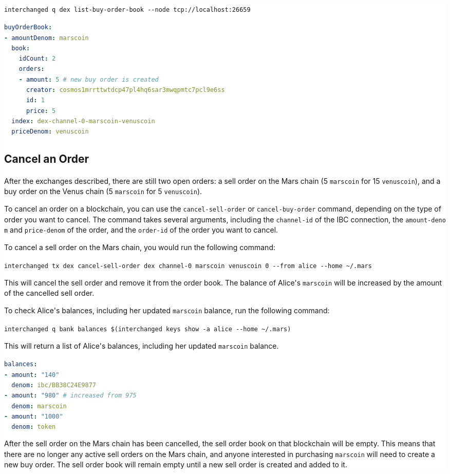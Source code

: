 ```
interchanged q dex list-buy-order-book --node tcp://localhost:26659
```

```yml
buyOrderBook:
- amountDenom: marscoin
  book:
    idCount: 2
    orders:
    - amount: 5 # new buy order is created
      creator: cosmos1mrrttwtdcp47pl4hq6sar3mwqpmtc7pcl9e6ss
      id: 1
      price: 5
  index: dex-channel-0-marscoin-venuscoin
  priceDenom: venuscoin
```

## Cancel an Order

After the exchanges described, there are still two open orders: a sell order on the Mars chain (5 `marscoin` for 15 `venuscoin`), and a buy order on the Venus chain (5 `marscoin` for 5 `venuscoin`).

To cancel an order on a blockchain, you can use the `cancel-sell-order` or `cancel-buy-order` command, depending on the type of order you want to cancel. The command takes several arguments, including the `channel-id` of the IBC connection, the `amount-denom` and `price-denom` of the order, and the `order-id` of the order you want to cancel.

To cancel a sell order on the Mars chain, you would run the following command:

```
interchanged tx dex cancel-sell-order dex channel-0 marscoin venuscoin 0 --from alice --home ~/.mars
```

This will cancel the sell order and remove it from the order book. The balance of Alice's `marscoin` will be increased by the amount of the cancelled sell order.

To check Alice's balances, including her updated `marscoin` balance, run the following command:

```
interchanged q bank balances $(interchanged keys show -a alice --home ~/.mars) 
```

This will return a list of Alice's balances, including her updated `marscoin` balance.

```yml
balances:
- amount: "140"
  denom: ibc/BB38C24E9877
- amount: "980" # increased from 975
  denom: marscoin
- amount: "1000"
  denom: token
```

After the sell order on the Mars chain has been cancelled, the sell order book on that blockchain will be empty. This means that there are no longer any active sell orders on the Mars chain, and anyone interested in purchasing `marscoin` will need to create a new buy order. The sell order book will remain empty until a new sell order is created and added to it.
